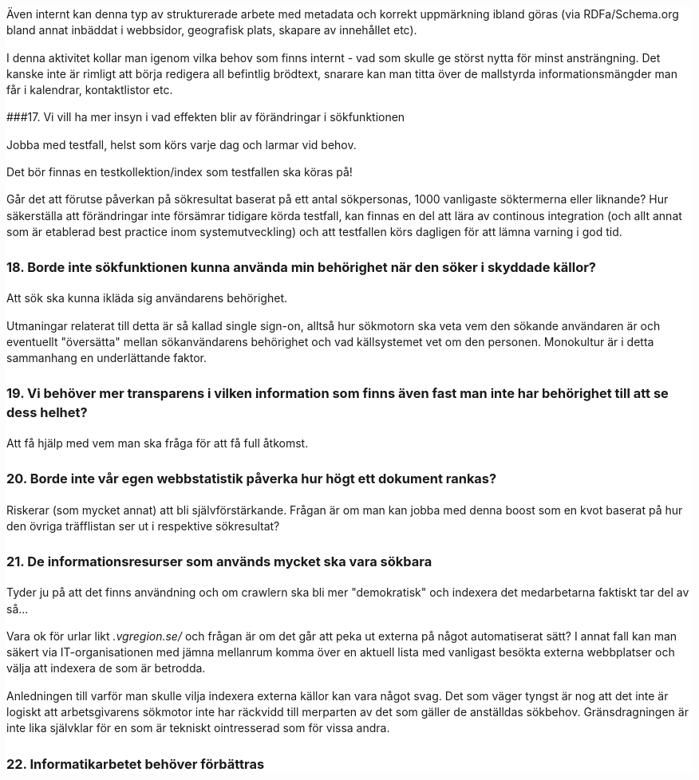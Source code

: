 Även internt kan denna typ av strukturerade arbete med metadata och korrekt uppmärkning ibland göras (via RDFa/Schema.org bland annat inbäddat i webbsidor, geografisk plats, skapare av innehållet etc).

I denna aktivitet kollar man igenom vilka behov som finns internt - vad som skulle ge störst nytta för minst ansträngning. Det kanske inte är rimligt att börja redigera all befintlig brödtext, snarare kan man titta över de mallstyrda informationsmängder man får i kalendrar, kontaktlistor etc.

###17. Vi vill ha mer insyn i vad effekten blir av förändringar i sökfunktionen

Jobba med testfall, helst som körs varje dag och larmar vid behov.

Det bör finnas en testkollektion/index som testfallen ska köras på!

Går det att förutse påverkan på sökresultat baserat på ett antal sökpersonas, 1000 vanligaste söktermerna eller liknande? Hur säkerställa att förändringar inte försämrar tidigare körda testfall, kan finnas en del att lära av continous integration (och allt annat som är etablerad best practice inom systemutveckling) och att testfallen körs dagligen för att lämna varning i god tid.

### 18. Borde inte sökfunktionen kunna använda min behörighet när den söker i skyddade källor?

Att sök ska kunna ikläda sig användarens behörighet. 

Utmaningar relaterat till detta är så kallad single sign-on, alltså hur sökmotorn ska veta vem den sökande användaren är och eventuellt "översätta" mellan sökanvändarens behörighet och vad källsystemet vet om den personen. Monokultur är i detta sammanhang en underlättande faktor.

### 19. Vi behöver mer transparens i vilken information som finns även fast man inte har behörighet till att se dess helhet?

Att få hjälp med vem man ska fråga för att få full åtkomst.

### 20. Borde inte vår egen webbstatistik påverka hur högt ett dokument rankas?

Riskerar (som mycket annat) att bli självförstärkande. Frågan är om man kan jobba med denna boost som en kvot baserat på hur den övriga träfflistan ser ut i respektive sökresultat?

### 21. De informationsresurser som används mycket ska vara sökbara

Tyder ju på att det finns användning och om crawlern ska bli mer "demokratisk" och indexera det medarbetarna faktiskt tar del av så...  

Vara ok för urlar likt *.vgregion.se/* och frågan är om det går att peka ut externa på något automatiserat sätt? I annat fall kan man säkert via IT-organisationen med jämna mellanrum komma över en aktuell lista med vanligast besökta externa webbplatser och välja att indexera de som är betrodda.

Anledningen till varför man skulle vilja indexera externa källor kan vara något svag. Det som väger tyngst är nog att det inte är logiskt att arbetsgivarens sökmotor inte har räckvidd till merparten av det som gäller de anställdas sökbehov. Gränsdragningen är inte lika självklar för en som är tekniskt ointresserad som för vissa andra.

### 22. Informatikarbetet behöver förbättras
